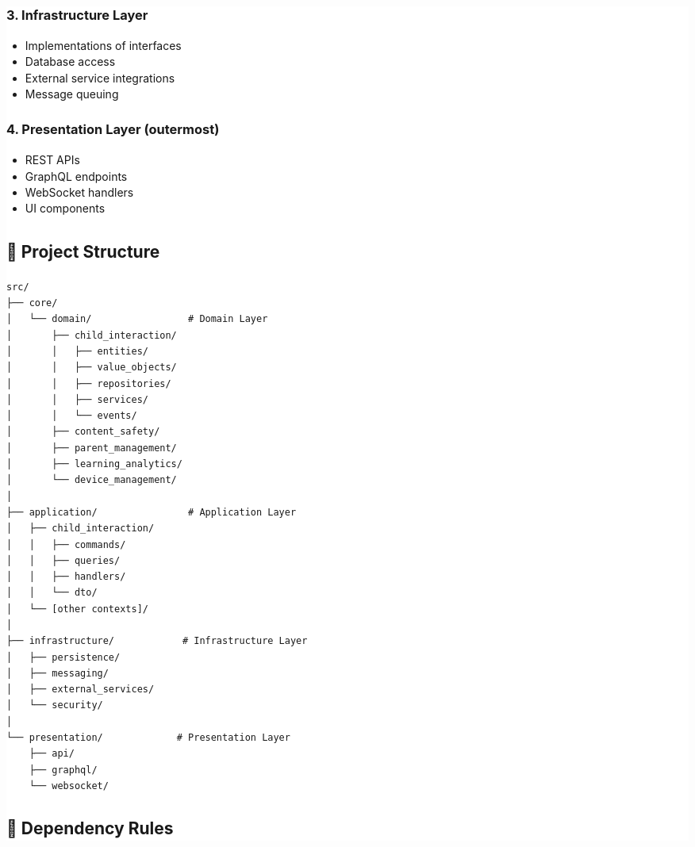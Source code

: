 ### 3. Infrastructure Layer
- Implementations of interfaces
- Database access
- External service integrations
- Message queuing

### 4. Presentation Layer (outermost)
- REST APIs
- GraphQL endpoints
- WebSocket handlers
- UI components

## 📁 Project Structure

```
src/
├── core/
│   └── domain/                 # Domain Layer
│       ├── child_interaction/
│       │   ├── entities/
│       │   ├── value_objects/
│       │   ├── repositories/
│       │   ├── services/
│       │   └── events/
│       ├── content_safety/
│       ├── parent_management/
│       ├── learning_analytics/
│       └── device_management/
│
├── application/                # Application Layer
│   ├── child_interaction/
│   │   ├── commands/
│   │   ├── queries/
│   │   ├── handlers/
│   │   └── dto/
│   └── [other contexts]/
│
├── infrastructure/            # Infrastructure Layer
│   ├── persistence/
│   ├── messaging/
│   ├── external_services/
│   └── security/
│
└── presentation/             # Presentation Layer
    ├── api/
    ├── graphql/
    └── websocket/
```

## 🔌 Dependency Rules
